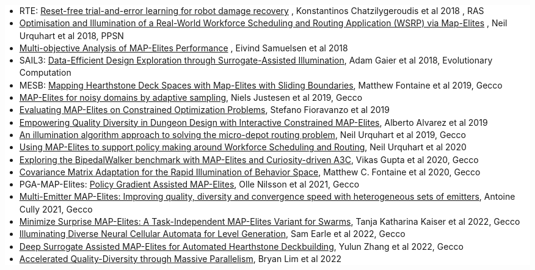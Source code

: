 - RTE: [Reset-free trial-and-error learning for robot damage recovery](https://arxiv.org/pdf/1610.04213) , Konstantinos Chatzilygeroudis et al 2018 , RAS
- [Optimisation and Illumination of a Real-World Workforce Scheduling and Routing Application (WSRP) via Map-Elites](https://arxiv.org/pdf/1805.11555.pdf) , Neil Urquhart et al 2018, PPSN
- [Multi-objective Analysis of MAP-Elites Performance](https://arxiv.org/pdf/1803.05174.pdf) , Eivind Samuelsen et al 2018
- SAIL3: [Data-Efficient Design Exploration through Surrogate-Assisted Illumination](https://arxiv.org/pdf/1806.05865.pdf), Adam Gaier et al 2018, Evolutionary Computation
- MESB: [Mapping Hearthstone Deck Spaces with Map-Elites with Sliding Boundaries](https://arxiv.org/pdf/1904.10656.pdf), Matthew Fontaine et al 2019, Gecco
- [MAP-Elites for noisy domains by adaptive sampling](http://sebastianrisi.com/wp-content/uploads/justesen_gecco19.pdf), Niels Justesen et al 2019, Gecco
- [Evaluating MAP-Elites on Constrained Optimization Problems](https://arxiv.org/pdf/1902.00703.pdf), Stefano Fioravanzo  et al 2019
- [Empowering Quality Diversity in Dungeon Design with Interactive Constrained MAP-Elites](https://arxiv.org/pdf/1906.05175.pdf), Alberto Alvarez et al 2019
- [An illumination algorithm approach to solving the micro-depot routing problem](https://dl.acm.org/doi/10.1145/3321707.3321767), Neil Urquhart et al 2019, Gecco
- [Using MAP-Elites to support policy making around Workforce Scheduling and Routing](https://www.napier.ac.uk/~/media/worktribe/output-2296970/using-map-elites-to-support-policy-making-around-workforce-scheduling-and-routing.pdf), Neil Urquhart et al 2020
- [Exploring the BipedalWalker benchmark with MAP-Elites and Curiosity-driven A3C](https://dl.acm.org/doi/pdf/10.1145/3377929.3389921), Vikas Gupta et al 2020, Gecco
- [Covariance Matrix Adaptation for the Rapid Illumination of Behavior Space](https://arxiv.org/pdf/1912.02400.pdf), Matthew C. Fontaine et al 2020, Gecco
- PGA-MAP-Elites: [Policy Gradient Assisted MAP-Elites](https://hal.archives-ouvertes.fr/hal-03135723/document), Olle Nilsson et al 2021, Gecco
- [Multi-Emitter MAP-Elites: Improving quality, diversity and convergence speed with heterogeneous sets of emitters](https://arxiv.org/pdf/2007.05352), Antoine Cully 2021, Gecco
- [Minimize Surprise MAP-Elites: A Task-Independent MAP-Elites Variant for Swarms](https://dl.acm.org/doi/10.1145/3520304.3528773),  Tanja Katharina Kaiser et al 2022, Gecco
- [Illuminating Diverse Neural Cellular Automata for Level Generation](https://dl.acm.org/doi/10.1145/3512290.3528754), Sam Earle et al 2022, Gecco
- [Deep Surrogate Assisted MAP-Elites for Automated Hearthstone Deckbuilding](https://dl.acm.org/doi/10.1145/3512290.3528718), Yulun Zhang et al 2022, Gecco
- [Accelerated Quality-Diversity through Massive
  Parallelism](https://arxiv.org/pdf/2202.01258.pdf), Bryan Lim et al 2022





